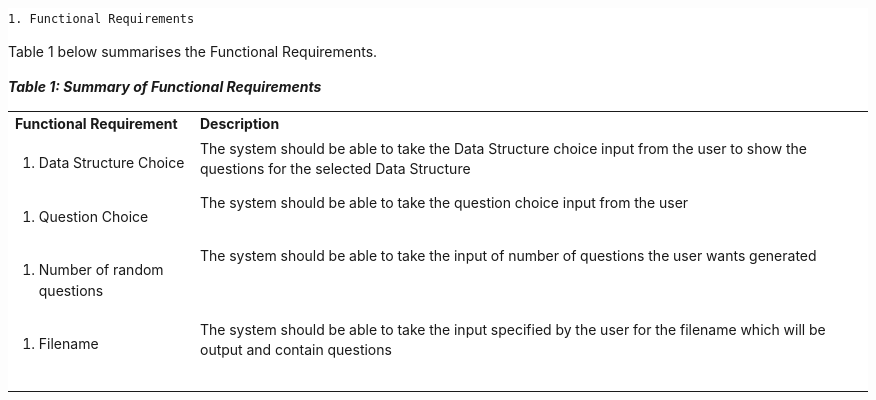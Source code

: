 

    1. Functional Requirements

Table 1 below summarises the Functional Requirements.

**_Table 1: Summary of Functional Requirements_**


<table>
  <tr>
   <td><strong>Functional Requirement</strong>
   </td>
   <td><strong>Description</strong>
   </td>
  </tr>
  <tr>
   <td>
<ol>

<li>Data Structure Choice
</li>
</ol>
   </td>
   <td>The system should be able to take the Data Structure choice input from the user to show the questions for the selected Data Structure
   </td>
  </tr>
  <tr>
   <td>
<ol>

<li>Question Choice
</li>
</ol>
   </td>
   <td>The system should be able to take the question choice input from the user
   </td>
  </tr>
  <tr>
   <td>
<ol>

<li>Number of random questions
</li>
</ol>
   </td>
   <td>The system should be able to take the input of number of questions the user wants generated
   </td>
  </tr>
  <tr>
   <td>
<ol>

<li>Filename
</li>
</ol>
   </td>
   <td>The system should be able to take the  input specified by the user for the filename which will be output and contain questions
   </td>
  </tr>
  <tr>
   <td>
<ol>
